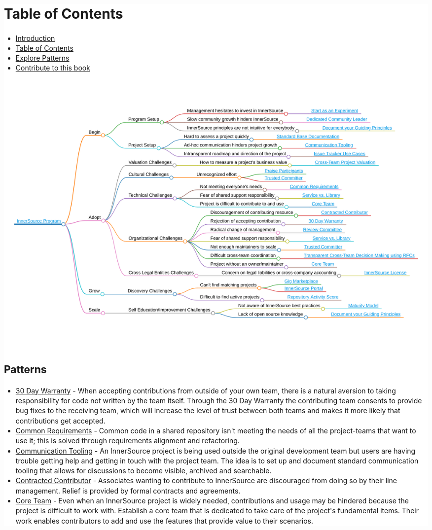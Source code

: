 # Table of Contents





* [Introduction](../book/introduction.md)
* [Table of Contents](../book/toc.md)
* [Explore Patterns](../book/explore-patterns.md)
* [Contribute to this book](../book/contribute.md)

![Mind Map of InnerSource Patterns](../pattern-categorization/innersource-program-mind-map.png)

## Patterns <a id="p"></a>

* [30 Day Warranty](../patterns/2-structured/30-day-warranty.md) - When accepting contributions from outside of your own team, there is a natural aversion to taking responsibility for code not written by the team itself. Through the 30 Day Warranty the contributing team consents to provide bug fixes to the receiving team, which will increase the level of trust between both teams and makes it more likely that contributions get accepted.
* [Common Requirements](../patterns/2-structured/common-requirements.md) - Common code in a shared repository isn't meeting the needs of all the project-teams that want to use it; this is solved through requirements alignment and refactoring.
* [Communication Tooling](../patterns/2-structured/project-setup/communication-tooling.md) - An InnerSource project is being used outside the original development team but users are having trouble getting help and getting in touch with the project team. The idea is to set up and document standard communication tooling that allows for discussions to become visible, archived and searchable.
* [Contracted Contributor](../patterns/2-structured/contracted-contributor.md) - Associates wanting to contribute to InnerSource are discouraged from doing so by their line management. Relief is provided by formal contracts and agreements.
* [Core Team](../patterns/2-structured/core-team.md) - Even when an InnerSource project is widely needed, contributions and usage may be hindered because the project is difficult to work with. Establish a core team that is dedicated to take care of the project's fundamental items. Their work enables contributors to add and use the features that provide value to their scenarios.